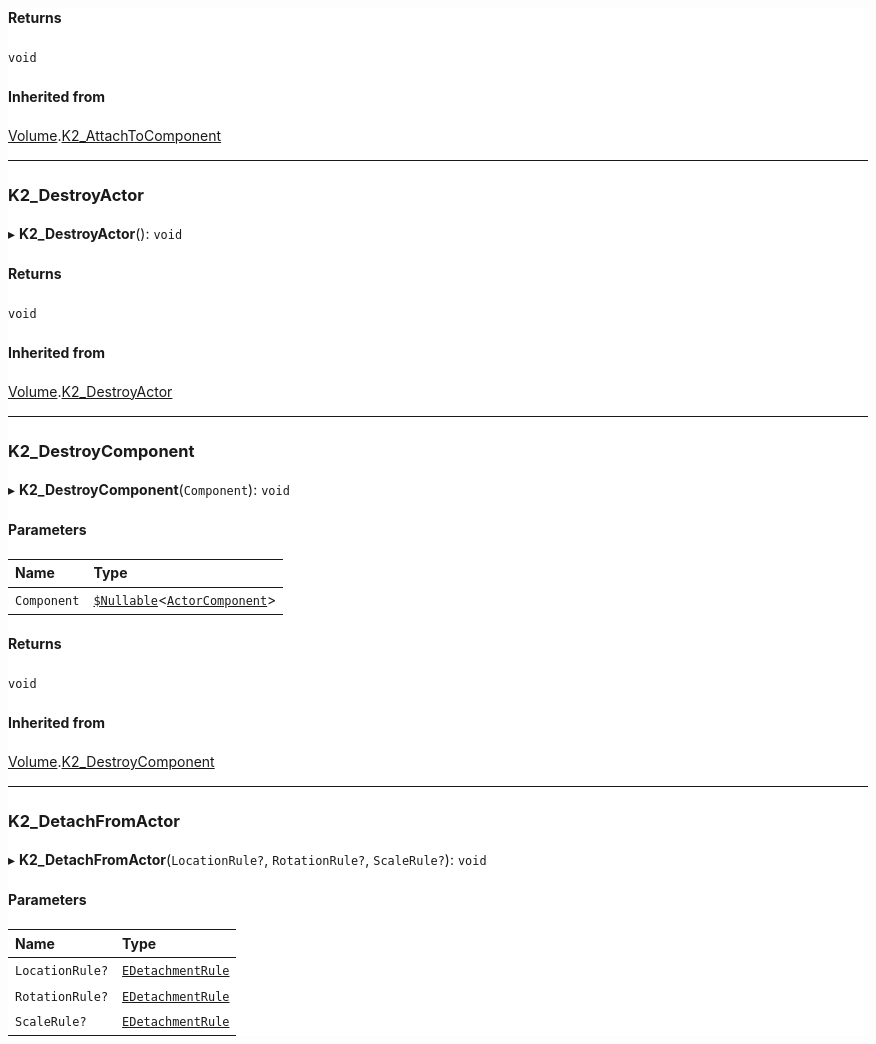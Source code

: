 #### Returns

`void`

#### Inherited from

[Volume](ue_ue.Volume.md).[K2_AttachToComponent](ue_ue.Volume.md#k2_attachtocomponent)

___

### K2\_DestroyActor

▸ **K2_DestroyActor**(): `void`

#### Returns

`void`

#### Inherited from

[Volume](ue_ue.Volume.md).[K2_DestroyActor](ue_ue.Volume.md#k2_destroyactor)

___

### K2\_DestroyComponent

▸ **K2_DestroyComponent**(`Component`): `void`

#### Parameters

| Name | Type |
| :------ | :------ |
| `Component` | [`$Nullable`](../modules/puerts.md#$nullable)<[`ActorComponent`](ue_ue.ActorComponent.md)\> |

#### Returns

`void`

#### Inherited from

[Volume](ue_ue.Volume.md).[K2_DestroyComponent](ue_ue.Volume.md#k2_destroycomponent)

___

### K2\_DetachFromActor

▸ **K2_DetachFromActor**(`LocationRule?`, `RotationRule?`, `ScaleRule?`): `void`

#### Parameters

| Name | Type |
| :------ | :------ |
| `LocationRule?` | [`EDetachmentRule`](../enums/ue_ue.EDetachmentRule.md) |
| `RotationRule?` | [`EDetachmentRule`](../enums/ue_ue.EDetachmentRule.md) |
| `ScaleRule?` | [`EDetachmentRule`](../enums/ue_ue.EDetachmentRule.md) |
